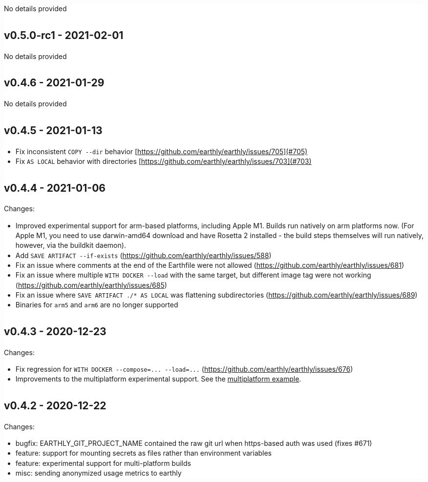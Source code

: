 No details provided

## v0.5.0-rc1 - 2021-02-01

No details provided

## v0.4.6 - 2021-01-29

No details provided

## v0.4.5 - 2021-01-13

 * Fix inconsistent `COPY --dir` behavior [https://github.com/earthly/earthly/issues/705](#705)
 * Fix `AS LOCAL` behavior with directories [https://github.com/earthly/earthly/issues/703](#703)

## v0.4.4 - 2021-01-06

Changes:
* Improved experimental support for arm-based platforms, including Apple M1. Builds run natively on arm platforms now. (For Apple M1, you need to use darwin-amd64 download and have Rosetta 2 installed - the build steps themselves will run natively, however, via the buildkit daemon).
* Add `SAVE ARTIFACT --if-exists` (https://github.com/earthly/earthly/issues/588)
* Fix an issue where comments at the end of the Earthfile were not allowed (https://github.com/earthly/earthly/issues/681)
* Fix an issue where multiple `WITH DOCKER --load` with the same target, but different image tag were not working (https://github.com/earthly/earthly/issues/685)
* Fix an issue where `SAVE ARTIFACT ./* AS LOCAL` was flattening subdirectories (https://github.com/earthly/earthly/issues/689)
* Binaries for `arm5` and `arm6` are no longer supported

## v0.4.3 - 2020-12-23

Changes:
* Fix regression for `WITH DOCKER --compose=... --load=...` (https://github.com/earthly/earthly/issues/676)
* Improvements to the multiplatform experimental support. See the [multiplatform example](https://github.com/earthly/earthly/blob/main/examples/multiplatform/Earthfile).

## v0.4.2 - 2020-12-22

Changes:
 - bugfix: EARTHLY_GIT_PROJECT_NAME contained the raw git url when https-based auth was used (fixes #671)
 - feature: support for mounting secrets as files rather than environment variables
 - feature: experimental support for multi-platform builds
 - misc: sending anonymized usage metrics to earthly
